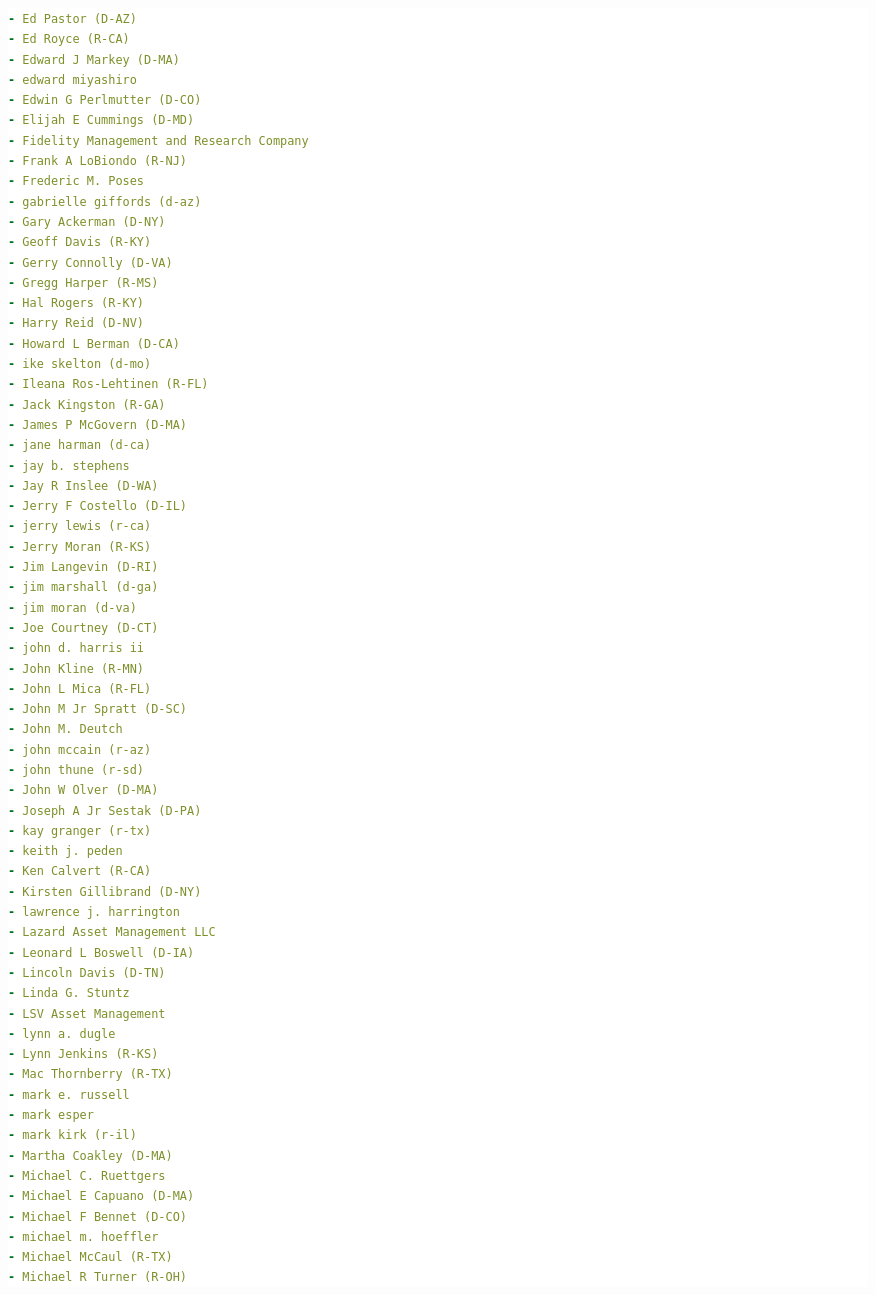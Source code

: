 ```yaml
- Ed Pastor (D-AZ)
- Ed Royce (R-CA)
- Edward J Markey (D-MA)
- edward miyashiro
- Edwin G Perlmutter (D-CO)
- Elijah E Cummings (D-MD)
- Fidelity Management and Research Company
- Frank A LoBiondo (R-NJ)
- Frederic M. Poses
- gabrielle giffords (d-az)
- Gary Ackerman (D-NY)
- Geoff Davis (R-KY)
- Gerry Connolly (D-VA)
- Gregg Harper (R-MS)
- Hal Rogers (R-KY)
- Harry Reid (D-NV)
- Howard L Berman (D-CA)
- ike skelton (d-mo)
- Ileana Ros-Lehtinen (R-FL)
- Jack Kingston (R-GA)
- James P McGovern (D-MA)
- jane harman (d-ca)
- jay b. stephens
- Jay R Inslee (D-WA)
- Jerry F Costello (D-IL)
- jerry lewis (r-ca)
- Jerry Moran (R-KS)
- Jim Langevin (D-RI)
- jim marshall (d-ga)
- jim moran (d-va)
- Joe Courtney (D-CT)
- john d. harris ii
- John Kline (R-MN)
- John L Mica (R-FL)
- John M Jr Spratt (D-SC)
- John M. Deutch
- john mccain (r-az)
- john thune (r-sd)
- John W Olver (D-MA)
- Joseph A Jr Sestak (D-PA)
- kay granger (r-tx)
- keith j. peden
- Ken Calvert (R-CA)
- Kirsten Gillibrand (D-NY)
- lawrence j. harrington
- Lazard Asset Management LLC
- Leonard L Boswell (D-IA)
- Lincoln Davis (D-TN)
- Linda G. Stuntz
- LSV Asset Management
- lynn a. dugle
- Lynn Jenkins (R-KS)
- Mac Thornberry (R-TX)
- mark e. russell
- mark esper
- mark kirk (r-il)
- Martha Coakley (D-MA)
- Michael C. Ruettgers
- Michael E Capuano (D-MA)
- Michael F Bennet (D-CO)
- michael m. hoeffler
- Michael McCaul (R-TX)
- Michael R Turner (R-OH)
```